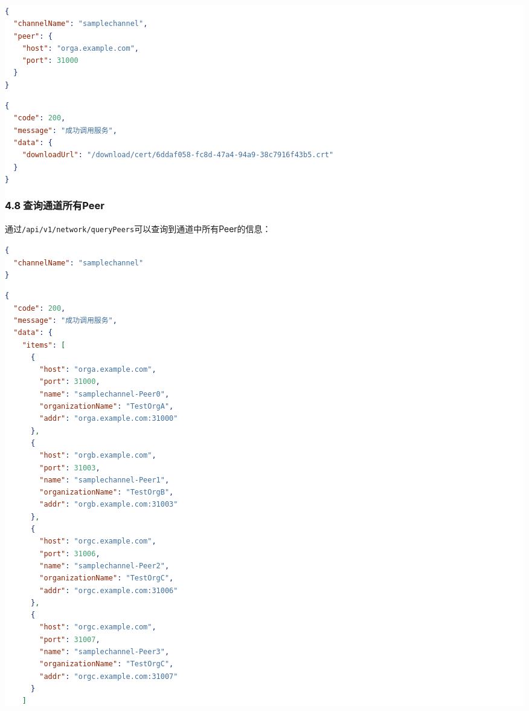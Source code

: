 ```json
{
  "channelName": "samplechannel",
  "peer": {
    "host": "orga.example.com",
    "port": 31000
  }
}
```

```json
{
  "code": 200,
  "message": "成功调用服务",
  "data": {
    "downloadUrl": "/download/cert/6ddaf058-fc8d-47a4-94a9-38c7916f43b5.crt"
  }
}
```



### 4.8 查询通道所有Peer

通过`/api/v1/network/queryPeers`可以查询到通道中所有Peer的信息：

```json
{
  "channelName": "samplechannel"
}
```

```json
{
  "code": 200,
  "message": "成功调用服务",
  "data": {
    "items": [
      {
        "host": "orga.example.com",
        "port": 31000,
        "name": "samplechannel-Peer0",
        "organizationName": "TestOrgA",
        "addr": "orga.example.com:31000"
      },
      {
        "host": "orgb.example.com",
        "port": 31003,
        "name": "samplechannel-Peer1",
        "organizationName": "TestOrgB",
        "addr": "orgb.example.com:31003"
      },
      {
        "host": "orgc.example.com",
        "port": 31006,
        "name": "samplechannel-Peer2",
        "organizationName": "TestOrgC",
        "addr": "orgc.example.com:31006"
      },
      {
        "host": "orgc.example.com",
        "port": 31007,
        "name": "samplechannel-Peer3",
        "organizationName": "TestOrgC",
        "addr": "orgc.example.com:31007"
      }
    ]
```